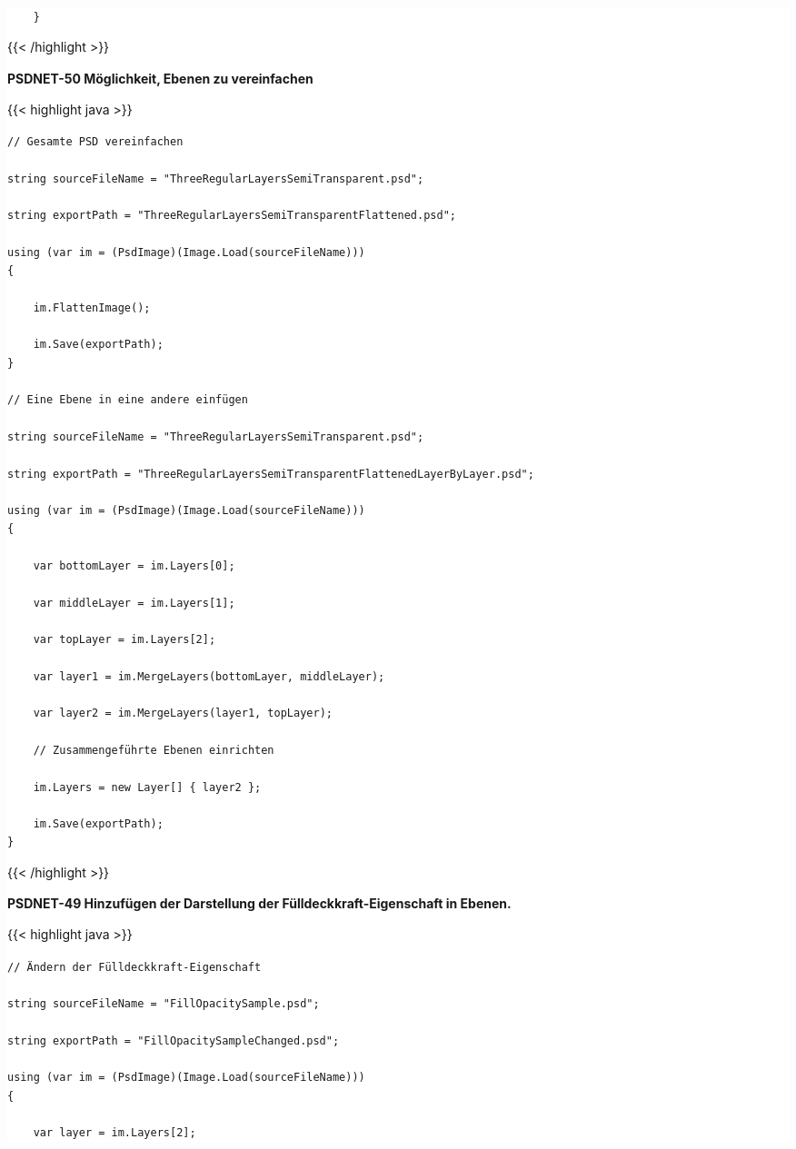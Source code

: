        }

{{< /highlight >}}

**PSDNET-50 Möglichkeit, Ebenen zu vereinfachen**

{{< highlight java >}}

    // Gesamte PSD vereinfachen

    string sourceFileName = "ThreeRegularLayersSemiTransparent.psd";

    string exportPath = "ThreeRegularLayersSemiTransparentFlattened.psd";

    using (var im = (PsdImage)(Image.Load(sourceFileName)))
    {

        im.FlattenImage();

        im.Save(exportPath);	 
    }

    // Eine Ebene in eine andere einfügen

    string sourceFileName = "ThreeRegularLayersSemiTransparent.psd";

    string exportPath = "ThreeRegularLayersSemiTransparentFlattenedLayerByLayer.psd";

    using (var im = (PsdImage)(Image.Load(sourceFileName)))
    {

        var bottomLayer = im.Layers[0];

        var middleLayer = im.Layers[1];

        var topLayer = im.Layers[2];

        var layer1 = im.MergeLayers(bottomLayer, middleLayer);

        var layer2 = im.MergeLayers(layer1, topLayer);

        // Zusammengeführte Ebenen einrichten

        im.Layers = new Layer[] { layer2 };

        im.Save(exportPath);	 
    }
{{< /highlight >}}

**PSDNET-49 Hinzufügen der Darstellung der Fülldeckkraft-Eigenschaft in Ebenen.**

{{< highlight java >}}

    // Ändern der Fülldeckkraft-Eigenschaft

    string sourceFileName = "FillOpacitySample.psd";

    string exportPath = "FillOpacitySampleChanged.psd";

    using (var im = (PsdImage)(Image.Load(sourceFileName)))
    {

        var layer = im.Layers[2];
